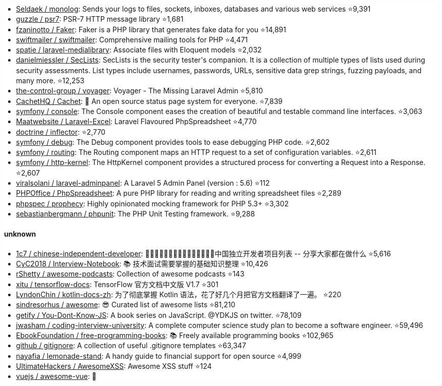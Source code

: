 * [Seldaek / monolog](https://github.com/Seldaek/monolog): Sends your logs to files, sockets, inboxes, databases and various web services :star:9,391
* [guzzle / psr7](https://github.com/guzzle/psr7): PSR-7 HTTP message library :star:1,681
* [fzaninotto / Faker](https://github.com/fzaninotto/Faker): Faker is a PHP library that generates fake data for you :star:14,891
* [swiftmailer / swiftmailer](https://github.com/swiftmailer/swiftmailer): Comprehensive mailing tools for PHP :star:4,471
* [spatie / laravel-medialibrary](https://github.com/spatie/laravel-medialibrary): Associate files with Eloquent models :star:2,032
* [danielmiessler / SecLists](https://github.com/danielmiessler/SecLists): SecLists is the security tester's companion. It is a collection of multiple types of lists used during security assessments. List types include usernames, passwords, URLs, sensitive data grep strings, fuzzing payloads, and many more. :star:12,253
* [the-control-group / voyager](https://github.com/the-control-group/voyager): Voyager - The Missing Laravel Admin :star:5,810
* [CachetHQ / Cachet](https://github.com/CachetHQ/Cachet): 📛
An open source status page system for everyone. :star:7,839
* [symfony / console](https://github.com/symfony/console): The Console component eases the creation of beautiful and testable command line interfaces. :star:3,063
* [Maatwebsite / Laravel-Excel](https://github.com/Maatwebsite/Laravel-Excel): Laravel Flavoured PhpSpreadsheet :star:4,770
* [doctrine / inflector](https://github.com/doctrine/inflector):  :star:2,770
* [symfony / debug](https://github.com/symfony/debug): The Debug component provides tools to ease debugging PHP code. :star:2,602
* [symfony / routing](https://github.com/symfony/routing): The Routing component maps an HTTP request to a set of configuration variables. :star:2,611
* [symfony / http-kernel](https://github.com/symfony/http-kernel): The HttpKernel component provides a structured process for converting a Request into a Response. :star:2,607
* [viralsolani / laravel-adminpanel](https://github.com/viralsolani/laravel-adminpanel): A Laravel 5 Admin Panel (version : 5.6) :star:112
* [PHPOffice / PhpSpreadsheet](https://github.com/PHPOffice/PhpSpreadsheet): A pure PHP library for reading and writing spreadsheet files :star:2,289
* [phpspec / prophecy](https://github.com/phpspec/prophecy): Highly opinionated mocking framework for PHP 5.3+ :star:3,302
* [sebastianbergmann / phpunit](https://github.com/sebastianbergmann/phpunit): The PHP Unit Testing framework. :star:9,288

#### unknown
* [1c7 / chinese-independent-developer](https://github.com/1c7/chinese-independent-developer): 👩🏿‍💻👨🏾‍💻👩🏼‍💻👨🏽‍💻👩🏻‍💻中国独立开发者项目列表 -- 分享大家都在做什么 :star:5,616
* [CyC2018 / Interview-Notebook](https://github.com/CyC2018/Interview-Notebook): 📚
技术面试需要掌握的基础知识整理 :star:10,426
* [rShetty / awesome-podcasts](https://github.com/rShetty/awesome-podcasts): Collection of awesome podcasts :star:143
* [xitu / tensorflow-docs](https://github.com/xitu/tensorflow-docs): TensorFlow 官方文档中文版 V1.7 :star:301
* [LyndonChin / kotlin-docs-zh](https://github.com/LyndonChin/kotlin-docs-zh): 为了彻底掌握 Kotlin 语法，花了好几个月把官方文档翻译了一遍。 :star:220
* [sindresorhus / awesome](https://github.com/sindresorhus/awesome): 😎
Curated list of awesome lists :star:81,210
* [getify / You-Dont-Know-JS](https://github.com/getify/You-Dont-Know-JS): A book series on JavaScript. @YDKJS on twitter. :star:78,109
* [jwasham / coding-interview-university](https://github.com/jwasham/coding-interview-university): A complete computer science study plan to become a software engineer. :star:59,496
* [EbookFoundation / free-programming-books](https://github.com/EbookFoundation/free-programming-books): 📚
Freely available programming books :star:102,965
* [github / gitignore](https://github.com/github/gitignore): A collection of useful .gitignore templates :star:63,347
* [nayafia / lemonade-stand](https://github.com/nayafia/lemonade-stand): A handy guide to financial support for open source :star:4,999
* [UltimateHackers / AwesomeXSS](https://github.com/UltimateHackers/AwesomeXSS): Awesome XSS stuff :star:124
* [vuejs / awesome-vue](https://github.com/vuejs/awesome-vue): 🎉